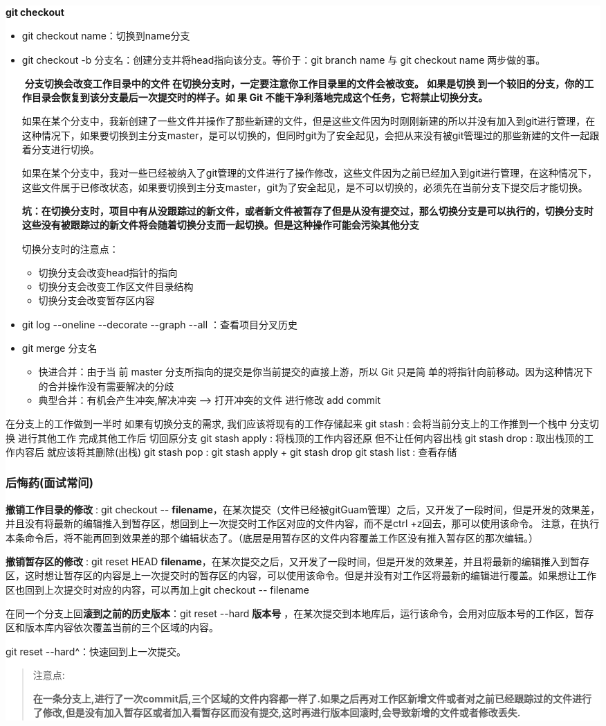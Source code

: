   

**git checkout**

- git checkout name：切换到name分支

- git checkout -b 分支名：创建分支并将head指向该分支。等价于：git branch name 与  git checkout name 两步做的事。

  ​      **分支切换会改变工作目录中的文件 在切换分支时，一定要注意你工作目录里的文件会被改变。**
  **如果是切换 到一个较旧的分支，你的工作目录会恢复到该分支最后一次提交时的样子。如 果 Git 不能干净利落地完成这个任务，它将禁止切换分支。**

  ​      如果在某个分支中，我新创建了一些文件并操作了那些新建的文件，但是这些文件因为时刚刚新建的所以并没有加入到git进行管理，在这种情况下，如果要切换到主分支master，是可以切换的，但同时git为了安全起见，会把从来没有被git管理过的那些新建的文件一起跟着分支进行切换。

  ​     如果在某个分支中，我对一些已经被纳入了git管理的文件进行了操作修改，这些文件因为之前已经加入到git进行管理，在这种情况下，这些文件属于已修改状态，如果要切换到主分支master，git为了安全起见，是不可以切换的，必须先在当前分支下提交后才能切换。

  ​      **坑：在切换分支时，项目中有从没跟踪过的新文件，或者新文件被暂存了但是从没有提交过，那么切换分支是可以执行的，切换分支时这些没有被跟踪过的新文件将会随着切换分支而一起切换。但是这种操作可能会污染其他分支**

  切换分支时的注意点：

  - 切换分支会改变head指针的指向
  - 切换分支会改变工作区文件目录结构
  - 切换分支会改变暂存区内容

- git log --oneline --decorate --graph --all ：查看项目分叉历史

- git merge 分支名

  - 快进合并：由于当 前 master 分支所指向的提交是你当前提交的直接上游，所以 Git 只是简 单的将指针向前移动。因为这种情况下的合并操作没有需要解决的分歧
  - 典型合并：有机会产生冲突,解决冲突 --> 打开冲突的文件 进行修改 add commit 



在分支上的工作做到一半时 如果有切换分支的需求, 我们应该将现有的工作存储起来
    git stash : 会将当前分支上的工作推到一个栈中
    分支切换    进行其他工作   完成其他工作后   切回原分支
    git stash apply : 将栈顶的工作内容还原 但不让任何内容出栈 
    git stash drop  : 取出栈顶的工作内容后 就应该将其删除(出栈)
    git stash pop   :      git stash apply +  git stash drop 
    git stash list : 查看存储



### 后悔药(面试常问)

**撤销工作目录的修改**   :  git checkout -- **filename**，在某次提交（文件已经被gitGuam管理）之后，又开发了一段时间，但是开发的效果差，并且没有将最新的编辑推入到暂存区，想回到上一次提交时工作区对应的文件内容，而不是ctrl +z回去，那可以使用该命令。 注意，在执行本条命令后，将不能再回到效果差的那个编辑状态了。（底层是用暂存区的文件内容覆盖工作区没有推入暂存区的那次编辑。）

**撤销暂存区的修改**     :  git reset HEAD  **filename**，在某次提交之后，又开发了一段时间，但是开发的效果差，并且将最新的编辑推入到暂存区，这时想让暂存区的内容是上一次提交时的暂存区的内容，可以使用该命令。但是并没有对工作区将最新的编辑进行覆盖。如果想让工作区也回到上次提交时对应的内容，可以再加上git checkout -- filename

在同一个分支上回**滚到之前的历史版本**：git reset --hard **版本号**  ，在某次提交到本地库后，运行该命令，会用对应版本号的工作区，暂存区和版本库内容依次覆盖当前的三个区域的内容。

git reset --hard^：快速回到上一次提交。

> 注意点:
>
> **在一条分支上,进行了一次commit后,三个区域的文件内容都一样了.如果之后再对工作区新增文件或者对之前已经跟踪过的文件进行了修改,但是没有加入暂存区或者加入看暂存区而没有提交,这时再进行版本回滚时,会导致新增的文件或者修改丢失.**
